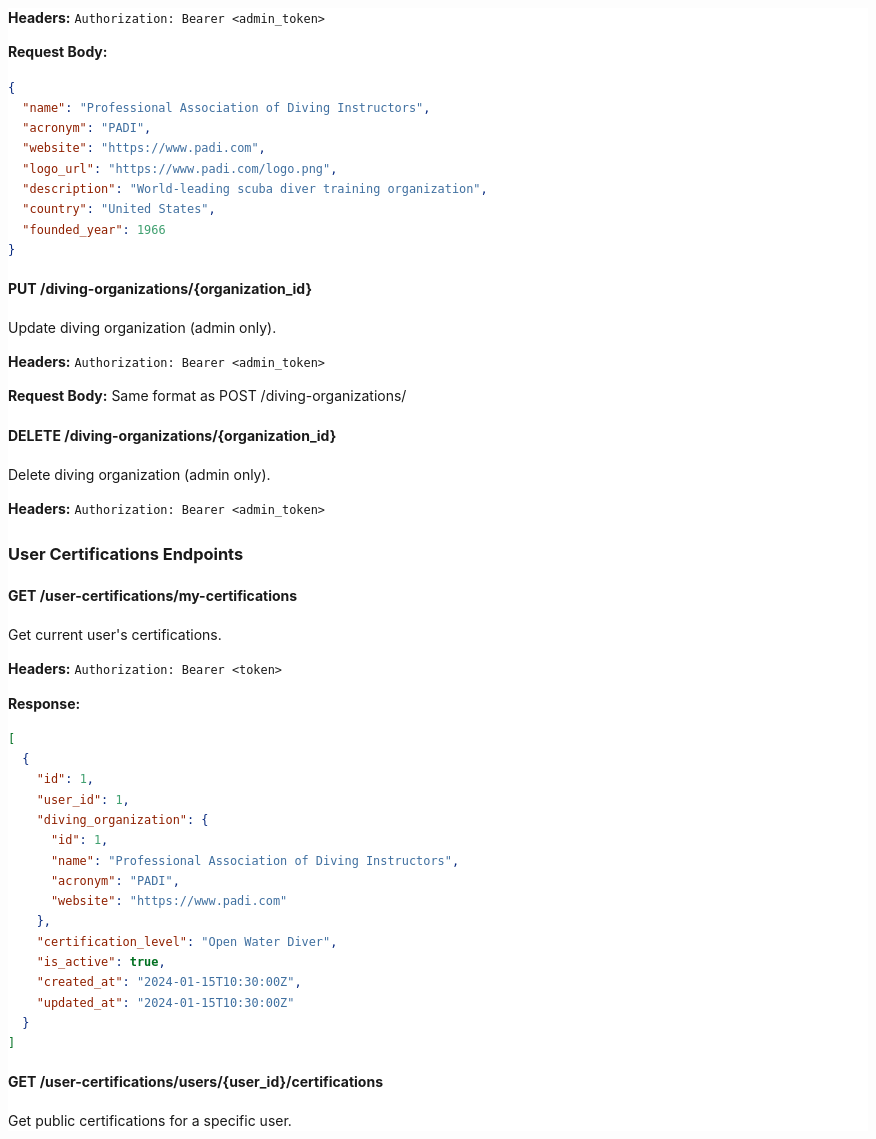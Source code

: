 **Headers:** `Authorization: Bearer <admin_token>`

**Request Body:**
```json
{
  "name": "Professional Association of Diving Instructors",
  "acronym": "PADI",
  "website": "https://www.padi.com",
  "logo_url": "https://www.padi.com/logo.png",
  "description": "World-leading scuba diver training organization",
  "country": "United States",
  "founded_year": 1966
}
```

#### PUT /diving-organizations/{organization_id}
Update diving organization (admin only).

**Headers:** `Authorization: Bearer <admin_token>`

**Request Body:** Same format as POST /diving-organizations/

#### DELETE /diving-organizations/{organization_id}
Delete diving organization (admin only).

**Headers:** `Authorization: Bearer <admin_token>`

### User Certifications Endpoints

#### GET /user-certifications/my-certifications
Get current user's certifications.

**Headers:** `Authorization: Bearer <token>`

**Response:**
```json
[
  {
    "id": 1,
    "user_id": 1,
    "diving_organization": {
      "id": 1,
      "name": "Professional Association of Diving Instructors",
      "acronym": "PADI",
      "website": "https://www.padi.com"
    },
    "certification_level": "Open Water Diver",
    "is_active": true,
    "created_at": "2024-01-15T10:30:00Z",
    "updated_at": "2024-01-15T10:30:00Z"
  }
]
```

#### GET /user-certifications/users/{user_id}/certifications
Get public certifications for a specific user.
